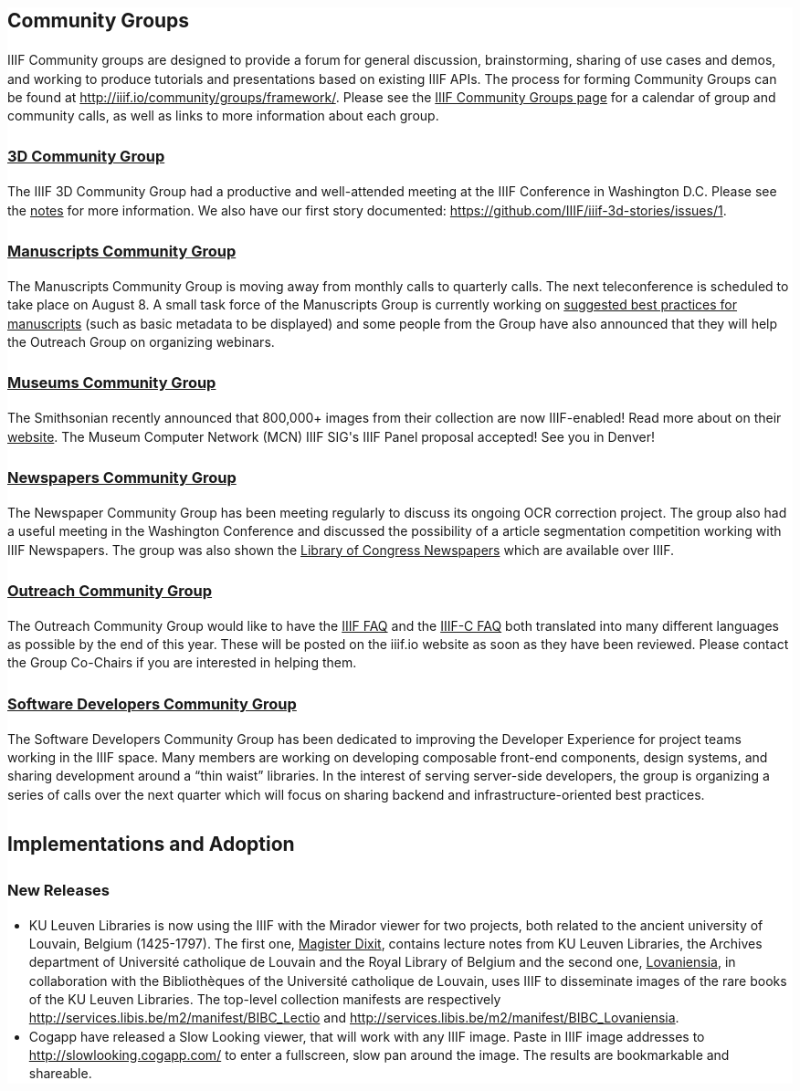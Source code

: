 ## Community Groups
IIIF Community groups are designed to provide a forum for general discussion, brainstorming, sharing of use cases and demos, and working to produce tutorials and presentations based on existing IIIF APIs. The process for forming Community Groups can be found at <http://iiif.io/community/groups/framework/>. Please see the [IIIF Community Groups page][groups] for a calendar of group and community calls, as well as links to more information about each group. 

### [3D Community Group][groups-3d]
The IIIF 3D Community Group had a productive and well-attended meeting at the IIIF Conference in Washington D.C. Please see the [notes][3d-notes] for more information. We also have our first story documented: <https://github.com/IIIF/iiif-3d-stories/issues/1>. 

### [Manuscripts Community Group][groups-manuscripts]
The Manuscripts Community Group is moving away from monthly calls to quarterly calls. The next teleconference is scheduled to take place on August 8. A small task force of the Manuscripts Group is currently working on [suggested best practices for manuscripts][best-manuscript] (such as basic metadata to be displayed) and some people from the Group have also announced that they will help the Outreach Group on organizing webinars.  

### [Museums Community Group][groups-museums]
The Smithsonian recently announced that 800,000+ images from their collection are now IIIF-enabled! Read more about on their [website][smithsonian-iiif]. The Museum Computer Network (MCN) IIIF SIG's IIIF Panel proposal accepted! See you in Denver!

### [Newspapers Community Group][groups-newspapers]
The Newspaper Community Group has been meeting regularly to discuss its ongoing OCR correction project. The group also had a useful meeting in the Washington Conference and discussed the possibility of a article segmentation competition working with IIIF Newspapers. The group was also shown the [Library of Congress Newspapers][loc-news] which are available over IIIF.

### [Outreach Community Group][groups-outreach]
The Outreach Community Group would like to have the [IIIF FAQ][iiif-faq] and the [IIIF-C FAQ][iiifc-faq] both translated into many different languages as possible by the end of this year. These will be posted on the iiif.io website as soon as they have been reviewed. Please contact the Group Co-Chairs if you are interested in helping them.
 
### [Software Developers Community Group][groups-sw]
The Software Developers Community Group has been dedicated to improving the Developer Experience for project teams working in the IIIF space. Many members are working on developing composable front-end components, design systems, and sharing development around a “thin waist” libraries. In the interest of serving server-side developers, the group is organizing a series of calls over the next quarter which will focus on sharing backend and infrastructure-oriented best practices. 

## Implementations and Adoption

### New Releases
* KU Leuven Libraries is now using the IIIF with the Mirador viewer for two projects, both related to the ancient university of Louvain, Belgium (1425-1797). The first one, [Magister Dixit][magister], contains lecture notes from KU Leuven Libraries, the Archives department of Université catholique de Louvain and the Royal Library of Belgium and the second one, [Lovaniensia][lovaniensia], in collaboration with the Bibliothèques of the Université catholique de Louvain, uses IIIF to disseminate images of the rare books of the KU Leuven Libraries. The top-level collection manifests are respectively http://services.libis.be/m2/manifest/BIBC_Lectio and http://services.libis.be/m2/manifest/BIBC_Lovaniensia. 
* Cogapp have released a Slow Looking viewer, that will work with any IIIF image. Paste in IIIF image addresses to <http://slowlooking.cogapp.com/> to enter a fullscreen, slow pan around the image. The results are bookmarkable and shareable.

[3d-notes]: https://docs.google.com/document/d/1LR7-GXH9r9rT9g1LsvlPTEf9zNmePkz-_yraTTnyD7Y/edit#heading=h.88kkon35js2l 
[agbd-prezi]: https://www.agbd.ch/wp-content/uploads/JARaemy_IIIF_pr%C3%A9sentation-min.pdf 
[api-christy]: https://stacks.wellcomecollection.org/api-use-cases-1f6db8843e93 
[archives-call]: https://docs.google.com/document/d/1C-lrh9pDaISz1nolBQjJ1cA-9DEpe9O3IsoDKGbJlNw/edit 
[basel]: http://bit.ly/iiif-basel 
[best-manuscript]: https://docs.google.com/document/d/1BWFpJ0ifaD_iIU00B242NoK4ncZ8Yo73HOU6OAy6rZs/edit 
[beyond-crane]: https://medium.com/@tom.crane/beyond-the-viewer-fragments-and-links-in-annotation-space-b3284e25f34 
[biblissima-iiif]: http://www.biblissima-condorcet.fr/en/courses-and-events/biblissima-and-iiif-day-innovating-rediscover-written-cultural-heritage-2018 
[caa-goodwin]: https://www.slideshare.net/EmmanuelleGlass/princeton-university-art-museum-iiif-use-cases-by-cathryn-goodwin-college-art-association-2018-conference
[caa-butcosk]: https://www.slideshare.net/EmmanuelleGlass/iiif-at-the-colby-college-museum-of-art-by-charles-butcosk-college-art-association-2018-conference
[caa-steward]: https://www.slideshare.net/EmmanuelleGlass/caa2018-harvard-art-museums-jeff-stewart-iiif
[caa-glass]: https://www.slideshare.net/EmmanuelleGlass/international-image-interoperability-framework-iiif-supporting-conservation-research-at-the-yale-center-for-british-art-by-emmanuelle-delmasglass-college-art-association-2018-conference
[change-api]: http://iiif.io/api/discovery/0.1/ 
[chronicle250]: https://chronicle250.com/ 
[developers-israel]: http://iiif.nli.org.il 
[dfc]: http://www.designforcontext.com/ 
[charter-discovery]: http://iiif.io/community/groups/discovery/charter/ 
[dlcs]: https://dlcs.info/ 
[drive-dc]: https://drive.google.com/drive/folders/181NSHhuH1SiChi-xLA6sQyVQ9QNCNHb_ 
[eca-usp]: https://drive.google.com/file/d/1fg7uYRA0uqV0DIZIuyVCwxUiHVnnLBQQ/view?usp=sharing 
[eca-usp-slides]: http://prezi.com/lr5rkao46bei/?utm_campaign=share&utm_medium=copy 
[eca-usp-video]: https://www.youtube.com/watch?v=K8aYka0CRkE&feature=youtu.be 
[edinburgh-blog]: http://libraryblogs.is.ed.ac.uk/diu/2018/06/22/a-stitch-in-time-mahabharata-delivered-online/
[europeana-blog]: https://pro.europeana.eu/post/europeanatech-2018-gorgeous-data-glorious-technology-in-review
[europeanatech18]: https://pro.europeana.eu/page/europeanatech-2018-programme 
[fall-edinburgh]: http://iiif.io/event/2018/edinburgh/ 
[fromthepage]: https://fromthepage.com/ 
[gallica]: https://gallica.bnf.fr/ 
[groups]: http://iiif.io/community/groups/
[groups-3d]: http://iiif.io/community/groups/3d/
[groups-av]: http://iiif.io/community/groups/av/ 
[groups-discovery]: http://iiif.io/community/groups/discovery/
[groups-manuscripts]: http://iiif.io/community/groups/manuscripts/
[groups-museums]: http://iiif.io/community/groups/museums/ 
[groups-newspapers]: http://iiif.io/community/groups/newspapers/
[groups-outreach]: http://iiif.io/community/groups/outreach/
[groups-sw]: http://iiif.io/community/groups/software/
[groups-granularity]: http://iiif.io/community/groups/text-granularity/ 
[hackathon-israel]: http://blog.nli.org.il/en/hackathon/ 
[himanis-presentation]: http://www.biblissima-condorcet.fr/en/protocoles-iiif-presentation-potentialites 
[hors-texte]: http://hesso.tind.io/record/2394 
[iiif-c]: http://iiif.io/community/consortium/
[iiif-discuss]: https://groups.google.com/forum/#!forum/iiif-discuss 
[iiif-event]: http://iiif.io/event/ 
[iiif-twitter]: https://twitter.com/iiif_io 
[iiif-faq]: http://iiif.io/community/faq/ 
[iiifc-faq]: http://iiif.io/community/consortium/faq/ 
[issue-1627]: https://github.com/IIIF/api/issues/1627 
[leo-medium]: https://medium.com/@leogermani/conhecendo-o-iiif-padr%C3%B5es-e-ferramentas-para-publica%C3%A7%C3%A3o-de-imagens-na-web-a62af62a1b36 
[loc-news]: https://www.loc.gov/newspapers/ 
[lovaniensia]: http://lovaniensia.be/ 
[luna]: http://www.lunaimaging.com/ 
[lyrasis]: https://www.lyrasis.org/Pages/Main.aspx 
[magister]: http://heron-net.be/lectio/project_summary
[mirador-medievalists]: https://www.medievalacademy.org/general/custom.asp?page=miradormedievalists 
[ncsu-rare]: https://d.lib.ncsu.edu/collections 
[ncsu-million]: https://www.lib.ncsu.edu/news/special-collections/one-million-and-counting 
[nls]: https://www.nls.uk/ 
[oclc]: https://www.oclc.org/en/home.html 
[or2018]: http://www.or2018.net/ 
[picturae]: https://picturae.com/en/ 
[quartex]: https://www.quartexcollections.com/ 
[rescarta-collection]: http://demos.rescarta.org/ResCarta-Web//iiif/api/presentation/2/collection/top 
[scta-linking]: http://community.scta.info/event/2018/06/14/scta-mon-thur-meeting.html 
[scta-meeting]: http://community.scta.info/event/2018/06/01/scta-meeting.html 
[seige-elag]: https://docs.google.com/presentation/d/1lZGHKUt93BFPS-sRmx4RN-AvW9ZfAjQGbLWCNMiHSkg/
[slack]: http://bit.ly/iiif-slack
[smithsonian-iiif]: https://iiif.si.edu/#about 
[submission-form]: https://goo.gl/forms/nw54cBpowzzTPRbp2 
[spec-registry]: http://iiif.io/api/annex/registry/ 
[uni-edinburgh]: https://www.ed.ac.uk/ 
